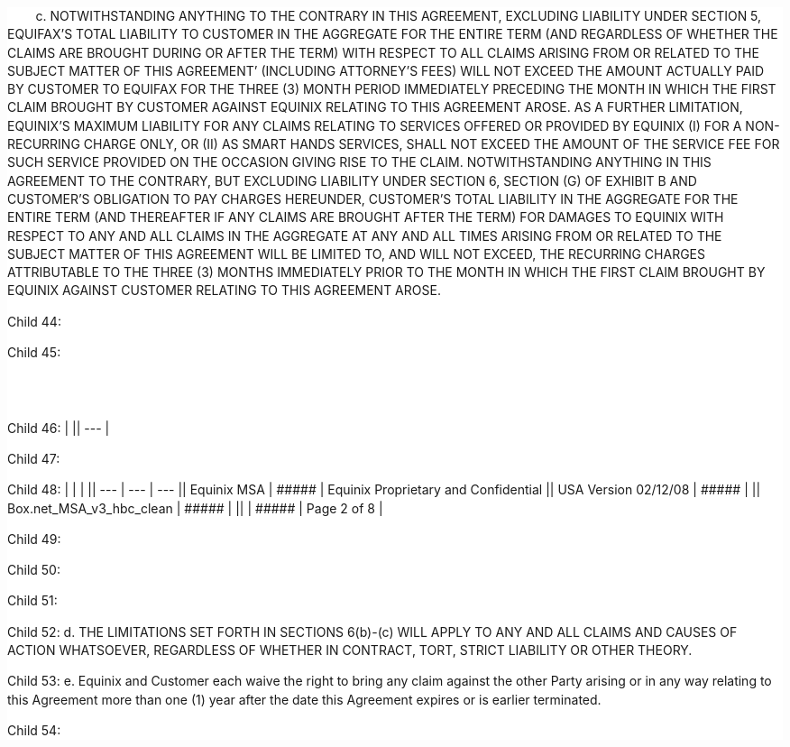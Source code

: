         c. NOTWITHSTANDING ANYTHING TO THE CONTRARY IN THIS AGREEMENT, EXCLUDING LIABILITY UNDER SECTION 5, EQUIFAX’S TOTAL LIABILITY TO CUSTOMER IN THE AGGREGATE FOR THE ENTIRE TERM (AND REGARDLESS OF WHETHER THE CLAIMS ARE BROUGHT DURING OR AFTER THE TERM) WITH RESPECT TO ALL CLAIMS ARISING FROM OR RELATED TO THE SUBJECT MATTER OF THIS AGREEMENT’ (INCLUDING ATTORNEY’S FEES) WILL NOT EXCEED THE AMOUNT ACTUALLY PAID BY CUSTOMER TO EQUIFAX FOR THE THREE (3) MONTH PERIOD IMMEDIATELY PRECEDING THE MONTH IN WHICH THE FIRST CLAIM BROUGHT BY CUSTOMER AGAINST EQUINIX RELATING TO THIS AGREEMENT AROSE. AS A FURTHER LIMITATION, EQUINIX’S MAXIMUM LIABILITY FOR ANY CLAIMS RELATING TO SERVICES OFFERED OR PROVIDED BY EQUINIX (I) FOR A NON-RECURRING CHARGE ONLY, OR (II) AS SMART HANDS SERVICES, SHALL NOT EXCEED THE AMOUNT OF THE SERVICE FEE FOR SUCH SERVICE PROVIDED ON THE OCCASION GIVING RISE TO THE CLAIM. NOTWITHSTANDING ANYTHING IN THIS AGREEMENT TO THE CONTRARY, BUT EXCLUDING LIABILITY UNDER SECTION 6, SECTION (G) OF EXHIBIT B AND CUSTOMER’S OBLIGATION TO PAY CHARGES HEREUNDER, CUSTOMER’S TOTAL LIABILITY IN THE AGGREGATE FOR THE ENTIRE TERM (AND THEREAFTER IF ANY CLAIMS ARE BROUGHT AFTER THE TERM) FOR DAMAGES TO EQUINIX WITH RESPECT TO ANY AND ALL CLAIMS IN THE AGGREGATE AT ANY AND ALL TIMES ARISING FROM OR RELATED TO THE SUBJECT MATTER OF THIS AGREEMENT WILL BE LIMITED TO, AND WILL NOT EXCEED, THE RECURRING CHARGES ATTRIBUTABLE TO THE THREE (3) MONTHS IMMEDIATELY PRIOR TO THE MONTH IN WHICH THE FIRST CLAIM BROUGHT BY EQUINIX AGAINST CUSTOMER RELATING TO THIS AGREEMENT AROSE.


Child 44:



Child 45:
#####  


Child 46:
|  || --- |


Child 47:



Child 48:
|  |  |  || --- | --- | --- || Equinix MSA | ##### | Equinix Proprietary and Confidential || USA Version 02/12/08 | ##### |  || Box.net_MSA_v3_hbc_clean | ##### |  ||  | ##### | Page 2 of 8 |


Child 49:



Child 50:



Child 51:



Child 52:
d. THE LIMITATIONS SET FORTH IN SECTIONS 6(b)-(c) WILL APPLY TO ANY AND ALL CLAIMS AND CAUSES OF ACTION WHATSOEVER, REGARDLESS OF WHETHER IN CONTRACT, TORT, STRICT LIABILITY OR OTHER THEORY.


Child 53:
e. Equinix and Customer each waive the right to bring any claim against the other Party arising or in any way relating to this Agreement more than one (1) year after the date this Agreement expires or is earlier terminated.


Child 54: